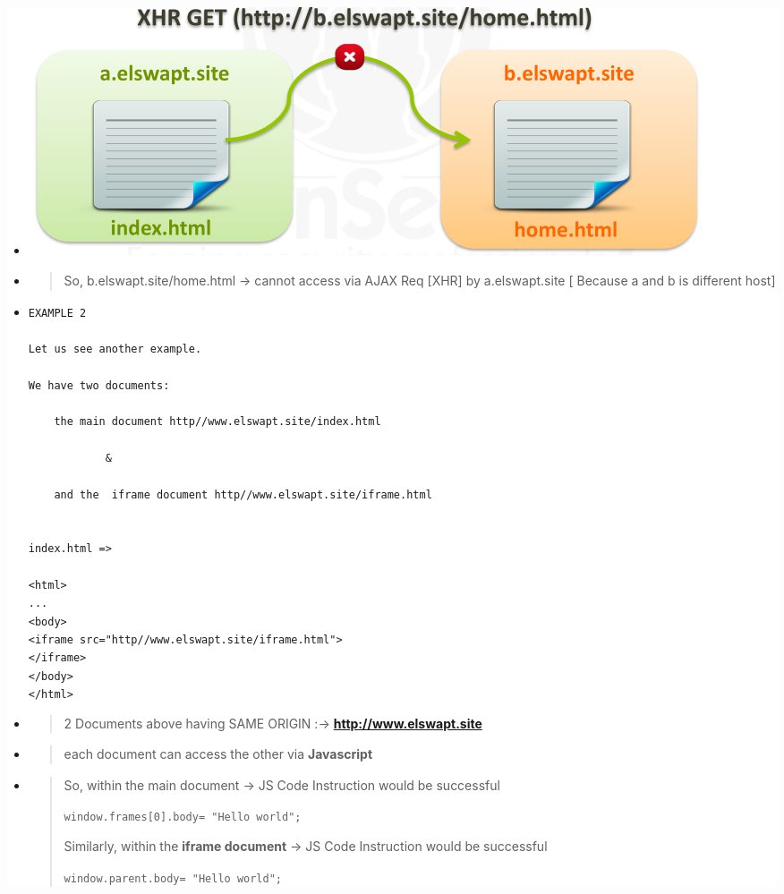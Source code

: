   * ![image-20210211135545725](images/image-20210211135545725.png)

  * > So, b.elswapt.site/home.html -> cannot access via AJAX Req [XHR] by a.elswapt.site [ Because a and b is different host]

    

  * ```
    EXAMPLE 2
    
    Let us see another example. 
    
    We have two documents: 
    
    	the main document http//www.elswapt.site/index.html 
    	
    			&
    	
    	and the  iframe document http//www.elswapt.site/iframe.html
    	
    
    index.html =>
    
    <html>
    ...
    <body>
    <iframe src="http//www.elswapt.site/iframe.html">
    </iframe>
    </body>
    </html>
    ```

  * > 2 Documents above having SAME ORIGIN :-> **http://www.elswapt.site**

  * > each document can access the other via **Javascript**

  * > So, within the main document -> JS Code Instruction would be successful
    >
    > ```
    > window.frames[0].body= "Hello world";
    > ```
    >
    >
    > Similarly, within the **iframe document** -> JS Code Instruction would be successful
    >
    > ```
    > window.parent.body= "Hello world";
    > ```
